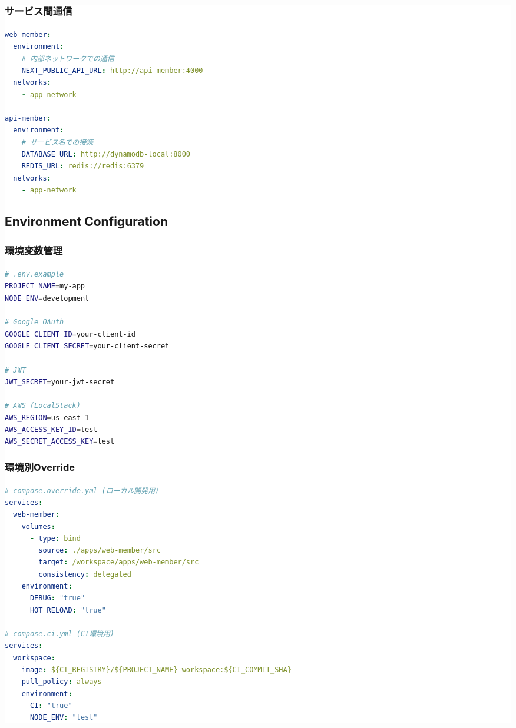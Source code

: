 ### サービス間通信

```yaml
web-member:
  environment:
    # 内部ネットワークでの通信
    NEXT_PUBLIC_API_URL: http://api-member:4000
  networks:
    - app-network

api-member:
  environment:
    # サービス名での接続
    DATABASE_URL: http://dynamodb-local:8000
    REDIS_URL: redis://redis:6379
  networks:
    - app-network
```

## Environment Configuration

### 環境変数管理

```bash
# .env.example
PROJECT_NAME=my-app
NODE_ENV=development

# Google OAuth
GOOGLE_CLIENT_ID=your-client-id
GOOGLE_CLIENT_SECRET=your-client-secret

# JWT
JWT_SECRET=your-jwt-secret

# AWS (LocalStack)
AWS_REGION=us-east-1
AWS_ACCESS_KEY_ID=test
AWS_SECRET_ACCESS_KEY=test
```

### 環境別Override

```yaml
# compose.override.yml (ローカル開発用)
services:
  web-member:
    volumes:
      - type: bind
        source: ./apps/web-member/src
        target: /workspace/apps/web-member/src
        consistency: delegated
    environment:
      DEBUG: "true"
      HOT_RELOAD: "true"

# compose.ci.yml (CI環境用)
services:
  workspace:
    image: ${CI_REGISTRY}/${PROJECT_NAME}-workspace:${CI_COMMIT_SHA}
    pull_policy: always
    environment:
      CI: "true"
      NODE_ENV: "test"
```